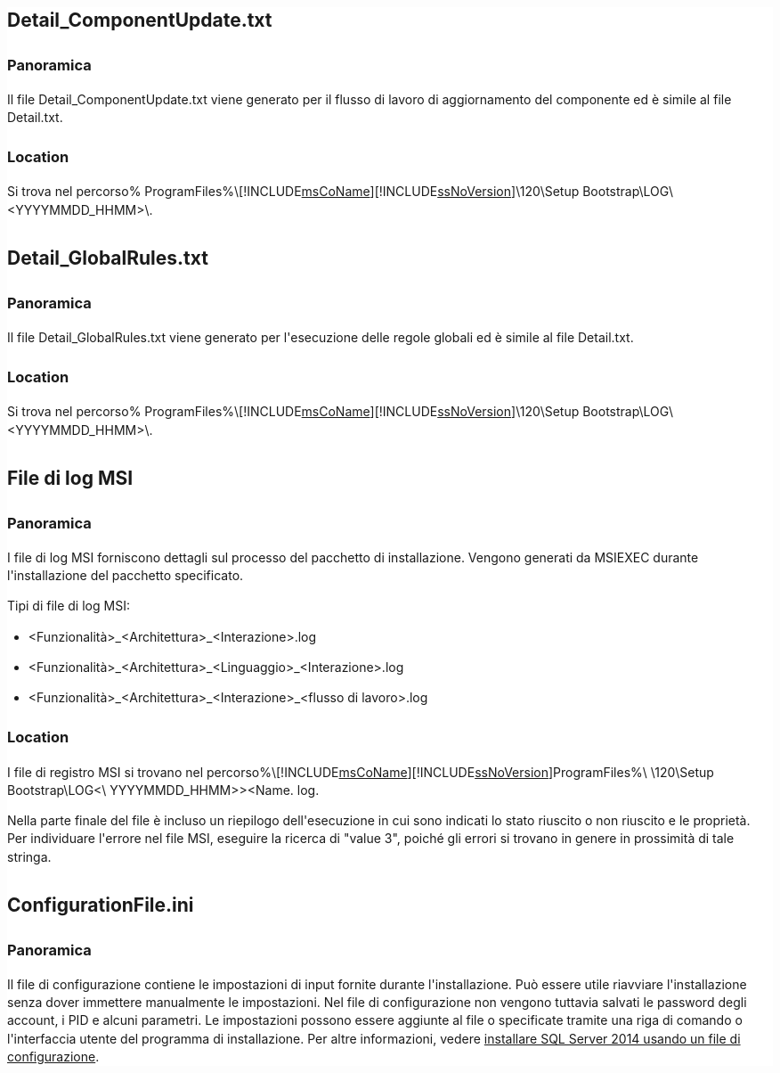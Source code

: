 ## <a name="detail_componentupdatetxt"></a>Detail_ComponentUpdate.txt  
  
### <a name="overview"></a>Panoramica  
 Il file Detail_ComponentUpdate.txt viene generato per il flusso di lavoro di aggiornamento del componente ed è simile al file Detail.txt.  
  
### <a name="location"></a>Location  
 Si trova nel percorso% ProgramFiles%\\[!INCLUDE[msCoName](../../includes/msconame-md.md)][!INCLUDE[ssNoVersion](../../includes/ssnoversion-md.md)]\120\Setup Bootstrap\LOG\\<YYYYMMDD_HHMM>\\.  
  
## <a name="detail_globalrulestxt"></a>Detail_GlobalRules.txt  
  
### <a name="overview"></a>Panoramica  
 Il file Detail_GlobalRules.txt viene generato per l'esecuzione delle regole globali ed è simile al file Detail.txt.  
  
### <a name="location"></a>Location  
 Si trova nel percorso% ProgramFiles%\\[!INCLUDE[msCoName](../../includes/msconame-md.md)][!INCLUDE[ssNoVersion](../../includes/ssnoversion-md.md)]\120\Setup Bootstrap\LOG\\<YYYYMMDD_HHMM>\\.  
  
## <a name="msi-log-files"></a>File di log MSI  
  
### <a name="overview"></a>Panoramica  
 I file di log MSI forniscono dettagli sul processo del pacchetto di installazione. Vengono generati da MSIEXEC durante l'installazione del pacchetto specificato.  
  
 Tipi di file di log MSI:  
  
-   \<Funzionalità>_\<Architettura>\_\<Interazione>.log  
  
-   \<Funzionalità>_\<Architettura>\_\<Linguaggio>\_\<Interazione>.log  
  
-   \<Funzionalità>_\<Architettura>\_\<Interazione>\_\<flusso di lavoro>.log  
  
### <a name="location"></a>Location  
 I file di registro MSI si trovano nel percorso%\\[!INCLUDE[msCoName](../../includes/msconame-md.md)][!INCLUDE[ssNoVersion](../../includes/ssnoversion-md.md)]ProgramFiles%\\ \120\Setup Bootstrap\LOG<\\ YYYYMMDD_HHMM>\><Name. log.  
  
 Nella parte finale del file è incluso un riepilogo dell'esecuzione in cui sono indicati lo stato riuscito o non riuscito e le proprietà. Per individuare l'errore nel file MSI, eseguire la ricerca di "value 3", poiché gli errori si trovano in genere in prossimità di tale stringa.  
  
## <a name="configurationfileini"></a>ConfigurationFile.ini  
  
### <a name="overview"></a>Panoramica  
 Il file di configurazione contiene le impostazioni di input fornite durante l'installazione. Può essere utile riavviare l'installazione senza dover immettere manualmente le impostazioni. Nel file di configurazione non vengono tuttavia salvati le password degli account, i PID e alcuni parametri. Le impostazioni possono essere aggiunte al file o specificate tramite una riga di comando o l'interfaccia utente del programma di installazione. Per altre informazioni, vedere [installare SQL Server 2014 usando un file di configurazione](install-sql-server-using-a-configuration-file.md).  
  